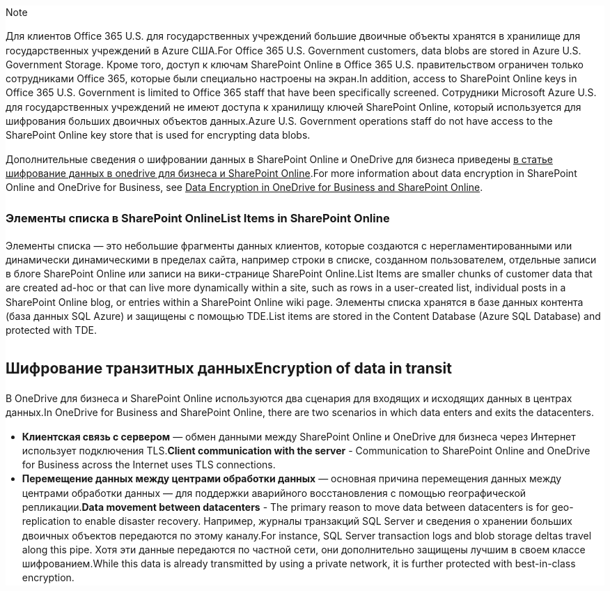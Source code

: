 > [!NOTE]
> <span data-ttu-id="99ebe-162">Для клиентов Office 365 U.S. для государственных учреждений большие двоичные объекты хранятся в хранилище для государственных учреждений в Azure США.</span><span class="sxs-lookup"><span data-stu-id="99ebe-162">For Office 365 U.S. Government customers, data blobs are stored in Azure U.S. Government Storage.</span></span> <span data-ttu-id="99ebe-163">Кроме того, доступ к ключам SharePoint Online в Office 365 U.S. правительством ограничен только сотрудниками Office 365, которые были специально настроены на экран.</span><span class="sxs-lookup"><span data-stu-id="99ebe-163">In addition, access to SharePoint Online keys in Office 365 U.S. Government is limited to Office 365 staff that have been specifically screened.</span></span> <span data-ttu-id="99ebe-164">Сотрудники Microsoft Azure U.S. для государственных учреждений не имеют доступа к хранилищу ключей SharePoint Online, который используется для шифрования больших двоичных объектов данных.</span><span class="sxs-lookup"><span data-stu-id="99ebe-164">Azure U.S. Government operations staff do not have access to the SharePoint Online key store that is used for encrypting data blobs.</span></span>

<span data-ttu-id="99ebe-165">Дополнительные сведения о шифровании данных в SharePoint Online и OneDrive для бизнеса приведены [в статье шифрование данных в onedrive для бизнеса и SharePoint Online](https://technet.microsoft.com/library/dn905447.aspx).</span><span class="sxs-lookup"><span data-stu-id="99ebe-165">For more information about data encryption in SharePoint Online and OneDrive for Business, see [Data Encryption in OneDrive for Business and SharePoint Online](https://technet.microsoft.com/library/dn905447.aspx).</span></span>

### <a name="list-items-in-sharepoint-online"></a><span data-ttu-id="99ebe-166">Элементы списка в SharePoint Online</span><span class="sxs-lookup"><span data-stu-id="99ebe-166">List Items in SharePoint Online</span></span>

<span data-ttu-id="99ebe-167">Элементы списка — это небольшие фрагменты данных клиентов, которые создаются с нерегламентированными или динамически динамическими в пределах сайта, например строки в списке, созданном пользователем, отдельные записи в блоге SharePoint Online или записи на вики-странице SharePoint Online.</span><span class="sxs-lookup"><span data-stu-id="99ebe-167">List Items are smaller chunks of customer data that are created ad-hoc or that can live more dynamically within a site, such as rows in a user-created list, individual posts in a SharePoint Online blog, or entries within a SharePoint Online wiki page.</span></span> <span data-ttu-id="99ebe-168">Элементы списка хранятся в базе данных контента (база данных SQL Azure) и защищены с помощью TDE.</span><span class="sxs-lookup"><span data-stu-id="99ebe-168">List items are stored in the Content Database (Azure SQL Database) and protected with TDE.</span></span>

## <a name="encryption-of-data-in-transit"></a><span data-ttu-id="99ebe-169">Шифрование транзитных данных</span><span class="sxs-lookup"><span data-stu-id="99ebe-169">Encryption of data in transit</span></span>

<span data-ttu-id="99ebe-170">В OneDrive для бизнеса и SharePoint Online используются два сценария для входящих и исходящих данных в центрах данных.</span><span class="sxs-lookup"><span data-stu-id="99ebe-170">In OneDrive for Business and SharePoint Online, there are two scenarios in which data enters and exits the datacenters.</span></span>

- <span data-ttu-id="99ebe-171">**Клиентская связь с сервером** — обмен данными между SharePoint Online и OneDrive для бизнеса через Интернет использует подключения TLS.</span><span class="sxs-lookup"><span data-stu-id="99ebe-171">**Client communication with the server** - Communication to SharePoint Online and OneDrive for Business across the Internet uses TLS connections.</span></span>
- <span data-ttu-id="99ebe-172">**Перемещение данных между центрами обработки данных** — основная причина перемещения данных между центрами обработки данных — для поддержки аварийного восстановления с помощью географической репликации.</span><span class="sxs-lookup"><span data-stu-id="99ebe-172">**Data movement between datacenters** - The primary reason to move data between datacenters is for geo-replication to enable disaster recovery.</span></span> <span data-ttu-id="99ebe-173">Например, журналы транзакций SQL Server и сведения о хранении больших двоичных объектов передаются по этому каналу.</span><span class="sxs-lookup"><span data-stu-id="99ebe-173">For instance, SQL Server transaction logs and blob storage deltas travel along this pipe.</span></span> <span data-ttu-id="99ebe-174">Хотя эти данные передаются по частной сети, они дополнительно защищены лучшим в своем классе шифрованием.</span><span class="sxs-lookup"><span data-stu-id="99ebe-174">While this data is already transmitted by using a private network, it is further protected with best-in-class encryption.</span></span>
